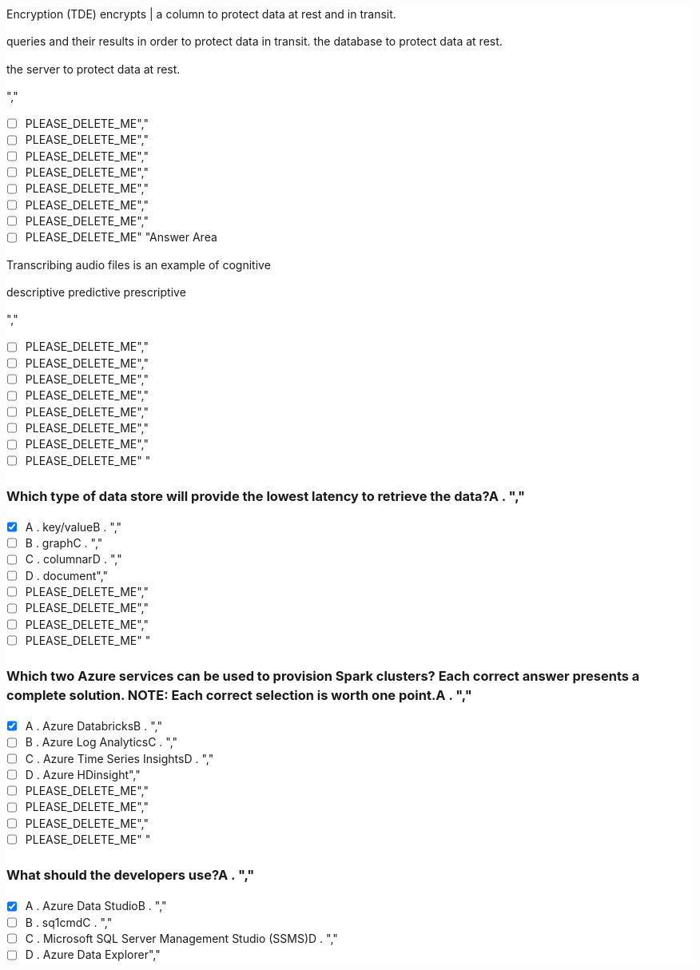 Encryption (TDE) encrypts | a column to protect data at rest and in transit.

queries and their results in order to protect data in transit.
the database to protect data at rest.

the server to protect data at rest.


","
- [ ] PLEASE_DELETE_ME","
- [ ] PLEASE_DELETE_ME","
- [ ] PLEASE_DELETE_ME","
- [ ] PLEASE_DELETE_ME","
- [ ] PLEASE_DELETE_ME","
- [ ] PLEASE_DELETE_ME","
- [ ] PLEASE_DELETE_ME","
- [ ] PLEASE_DELETE_ME"
"Answer Area

Transcribing audio files is an example of
cognitive

descriptive
predictive
prescriptive


","
- [ ] PLEASE_DELETE_ME","
- [ ] PLEASE_DELETE_ME","
- [ ] PLEASE_DELETE_ME","
- [ ] PLEASE_DELETE_ME","
- [ ] PLEASE_DELETE_ME","
- [ ] PLEASE_DELETE_ME","
- [ ] PLEASE_DELETE_ME","
- [ ] PLEASE_DELETE_ME"
"
### Which type of data store will provide the lowest latency to retrieve the data?A . ","
- [x] A . key/valueB . ","
- [ ] B . graphC . ","
- [ ] C . columnarD . ","
- [ ] D . document","
- [ ] PLEASE_DELETE_ME","
- [ ] PLEASE_DELETE_ME","
- [ ] PLEASE_DELETE_ME","
- [ ] PLEASE_DELETE_ME"
"
### Which two Azure services can be used to provision Spark clusters? Each correct answer presents a complete solution. NOTE: Each correct selection is worth one point.A . ","
- [x] A . Azure DatabricksB . ","
- [ ] B . Azure Log AnalyticsC . ","
- [ ] C . Azure Time Series InsightsD . ","
- [ ] D . Azure HDinsight","
- [ ] PLEASE_DELETE_ME","
- [ ] PLEASE_DELETE_ME","
- [ ] PLEASE_DELETE_ME","
- [ ] PLEASE_DELETE_ME"
"
### What should the developers use?A . ","
- [x] A . Azure Data StudioB . ","
- [ ] B . sq1cmdC . ","
- [ ] C . Microsoft SQL Server Management Studio (SSMS)D . ","
- [ ] D . Azure Data Explorer","
